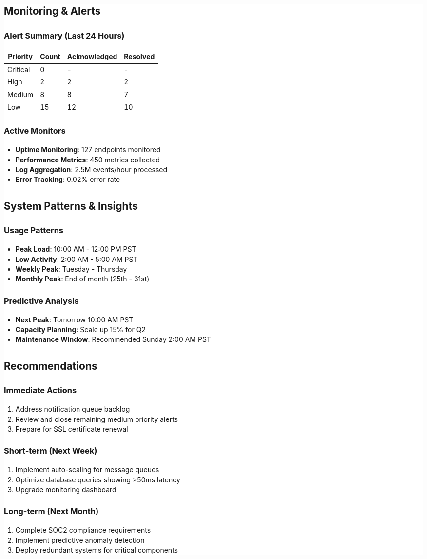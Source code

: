 ## Monitoring & Alerts

### Alert Summary (Last 24 Hours)
| Priority | Count | Acknowledged | Resolved |
|----------|-------|--------------|----------|
| Critical | 0 | - | - |
| High | 2 | 2 | 2 |
| Medium | 8 | 8 | 7 |
| Low | 15 | 12 | 10 |

### Active Monitors
- **Uptime Monitoring**: 127 endpoints monitored
- **Performance Metrics**: 450 metrics collected
- **Log Aggregation**: 2.5M events/hour processed
- **Error Tracking**: 0.02% error rate

## System Patterns & Insights

### Usage Patterns
- **Peak Load**: 10:00 AM - 12:00 PM PST
- **Low Activity**: 2:00 AM - 5:00 AM PST
- **Weekly Peak**: Tuesday - Thursday
- **Monthly Peak**: End of month (25th - 31st)

### Predictive Analysis
- **Next Peak**: Tomorrow 10:00 AM PST
- **Capacity Planning**: Scale up 15% for Q2
- **Maintenance Window**: Recommended Sunday 2:00 AM PST

## Recommendations

### Immediate Actions
1. Address notification queue backlog
2. Review and close remaining medium priority alerts
3. Prepare for SSL certificate renewal

### Short-term (Next Week)
1. Implement auto-scaling for message queues
2. Optimize database queries showing >50ms latency
3. Upgrade monitoring dashboard

### Long-term (Next Month)
1. Complete SOC2 compliance requirements
2. Implement predictive anomaly detection
3. Deploy redundant systems for critical components
